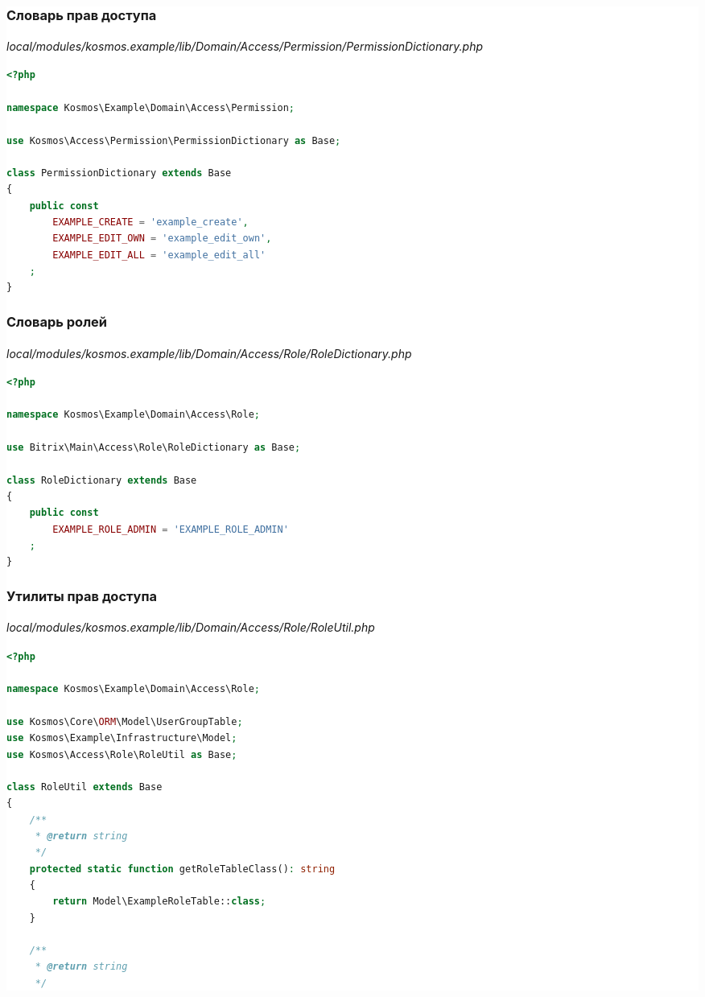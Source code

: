 ### Словарь прав доступа

*local/modules/kosmos.example/lib/Domain/Access/Permission/PermissionDictionary.php*

```php
<?php

namespace Kosmos\Example\Domain\Access\Permission;

use Kosmos\Access\Permission\PermissionDictionary as Base;

class PermissionDictionary extends Base
{
    public const
        EXAMPLE_CREATE = 'example_create',
        EXAMPLE_EDIT_OWN = 'example_edit_own',
        EXAMPLE_EDIT_ALL = 'example_edit_all'
    ;
}
```

### Словарь ролей

*local/modules/kosmos.example/lib/Domain/Access/Role/RoleDictionary.php*

```php
<?php

namespace Kosmos\Example\Domain\Access\Role;

use Bitrix\Main\Access\Role\RoleDictionary as Base;

class RoleDictionary extends Base
{
	public const
		EXAMPLE_ROLE_ADMIN = 'EXAMPLE_ROLE_ADMIN'
    ;
}
```

### Утилиты прав доступа

*local/modules/kosmos.example/lib/Domain/Access/Role/RoleUtil.php*

```php
<?php

namespace Kosmos\Example\Domain\Access\Role;

use Kosmos\Core\ORM\Model\UserGroupTable;
use Kosmos\Example\Infrastructure\Model;
use Kosmos\Access\Role\RoleUtil as Base;

class RoleUtil extends Base
{
    /**
     * @return string
     */
	protected static function getRoleTableClass(): string
	{
		return Model\ExampleRoleTable::class;
	}

    /**
     * @return string
     */
```